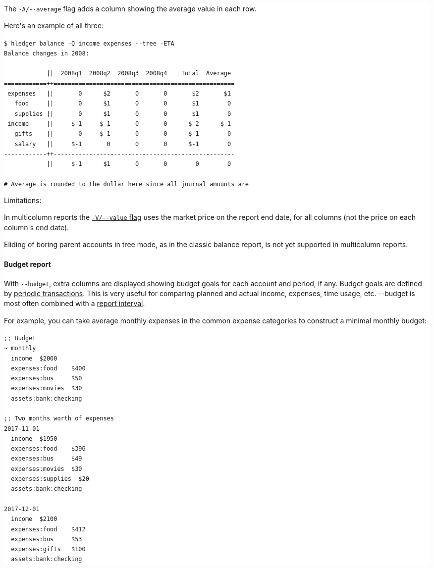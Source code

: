 The `-A/--average` flag adds a column showing the average value in each
row.

Here's an example of all three:

``` {.shell}
$ hledger balance -Q income expenses --tree -ETA
Balance changes in 2008:

            ||  2008q1  2008q2  2008q3  2008q4    Total  Average 
============++===================================================
 expenses   ||       0      $2       0       0       $2       $1 
   food     ||       0      $1       0       0       $1        0 
   supplies ||       0      $1       0       0       $1        0 
 income     ||     $-1     $-1       0       0      $-2      $-1 
   gifts    ||       0     $-1       0       0      $-1        0 
   salary   ||     $-1       0       0       0      $-1        0 
------------++---------------------------------------------------
            ||     $-1      $1       0       0        0        0 

# Average is rounded to the dollar here since all journal amounts are
```

Limitations:

In multicolumn reports the [`-V/--value` flag](#market-value) uses the
market price on the report end date, for all columns (not the price on
each column's end date).

Eliding of boring parent accounts in tree mode, as in the classic
balance report, is not yet supported in multicolumn reports.

#### Budget report

With `--budget`, extra columns are displayed showing budget goals for
each account and period, if any. Budget goals are defined by [periodic
transactions](journal.html#periodic-transactions). This is very useful
for comparing planned and actual income, expenses, time usage, etc.
--budget is most often combined with a [report
interval](manual.html#report-intervals).

For example, you can take average monthly expenses in the common expense
categories to construct a minimal monthly budget:

``` {.journal}
;; Budget
~ monthly
  income  $2000
  expenses:food    $400
  expenses:bus     $50
  expenses:movies  $30
  assets:bank:checking

;; Two months worth of expenses
2017-11-01
  income  $1950
  expenses:food    $396
  expenses:bus     $49
  expenses:movies  $30
  expenses:supplies  $20
  assets:bank:checking

2017-12-01
  income  $2100
  expenses:food    $412
  expenses:bus     $53
  expenses:gifts   $100
  assets:bank:checking
```